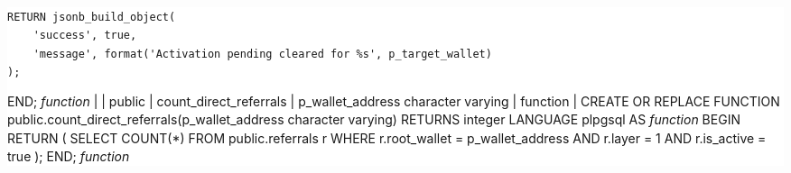     RETURN jsonb_build_object(
        'success', true,
        'message', format('Activation pending cleared for %s', p_target_wallet)
    );
END;
$function$
                                                                                                                                                                                                                                                                                                                                                                                                                                                                                                                                                                                                                                                                                                                                                                                                                                                                                                                                                                                                                                                                                                                                                                                                                                                                                                                                                                                                                                                                                                                                                                                                                                                                                                                                                                                                                                                                                                                                                                                                                                                                                                                                                                                                                                                                                                                                                                                                                                                                                                                                                                                                                                                                                                                                                                                                                                                                                                                                                                                                                                                                                                                                                                                                                                                                                                                                                                                                                                                                                                                                                                                                                                                                                                                                                                                                                                                                                                                                                                                                                                                                  |
| public | count_direct_referrals                       | p_wallet_address character varying                                                                                                                                                                             | function      | CREATE OR REPLACE FUNCTION public.count_direct_referrals(p_wallet_address character varying)
 RETURNS integer
 LANGUAGE plpgsql
AS $function$
BEGIN
    RETURN (
        SELECT COUNT(*)
        FROM public.referrals r
        WHERE r.root_wallet = p_wallet_address 
        AND r.layer = 1
        AND r.is_active = true
    );
END;
$function$